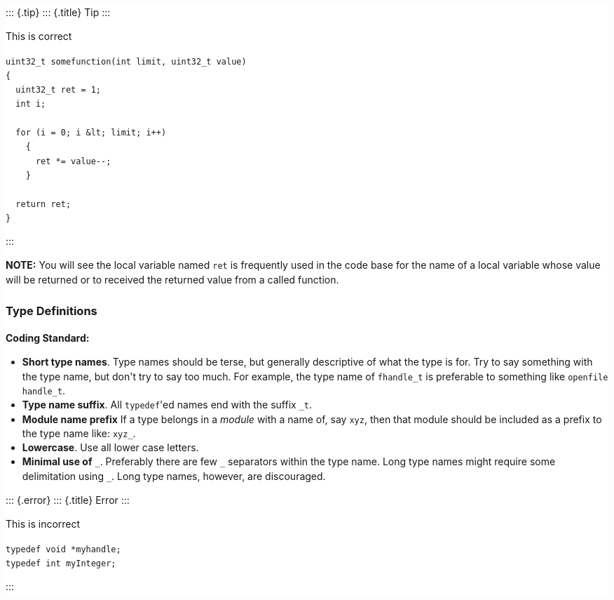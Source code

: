 ::: {.tip}
::: {.title}
Tip
:::

This is correct

``` {.c}
uint32_t somefunction(int limit, uint32_t value)
{
  uint32_t ret = 1;
  int i;

  for (i = 0; i &lt; limit; i++)
    {
      ret *= value--;
    }

  return ret;
}
```
:::

**NOTE:** You will see the local variable named `ret` is frequently used
in the code base for the name of a local variable whose value will be
returned or to received the returned value from a called function.

### Type Definitions

**Coding Standard:**

-   **Short type names**. Type names should be terse, but generally
    descriptive of what the type is for. Try to say something with the
    type name, but don\'t try to say too much. For example, the type
    name of `fhandle_t` is preferable to something like
    `openfilehandle_t`.
-   **Type name suffix**. All `typedef`\'ed names end with the suffix
    `_t`.
-   **Module name prefix** If a type belongs in a *module* with a name
    of, say `xyz`, then that module should be included as a prefix to
    the type name like: `xyz_`.
-   **Lowercase**. Use all lower case letters.
-   **Minimal use of** `_`. Preferably there are few `_` separators
    within the type name. Long type names might require some
    delimitation using `_`. Long type names, however, are discouraged.

::: {.error}
::: {.title}
Error
:::

This is incorrect

``` {.c}
typedef void *myhandle;
typedef int myInteger;
```
:::
